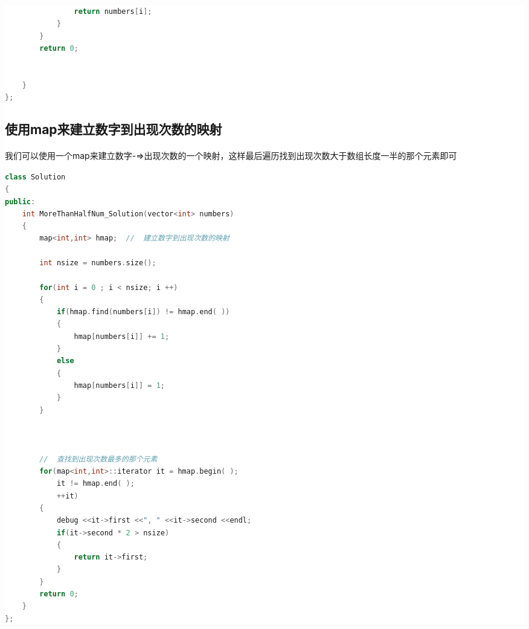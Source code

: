 ```cpp
                return numbers[i];
            }
        }
        return 0;


    }
};
```

## 使用map来建立数字到出现次数的映射

我们可以使用一个map来建立数字-=&gt;出现次数的一个映射，这样最后遍历找到出现次数大于数组长度一半的那个元素即可

```cpp
class Solution
{
public:
    int MoreThanHalfNum_Solution(vector<int> numbers)
    {
        map<int,int> hmap;  //  建立数字到出现次数的映射

        int nsize = numbers.size();

        for(int i = 0 ; i < nsize; i ++)
        {
            if(hmap.find(numbers[i]) != hmap.end( ))
            {
                hmap[numbers[i]] += 1;
            }
            else
            {
                hmap[numbers[i]] = 1;
            }
        }



        //  查找到出现次数最多的那个元素
        for(map<int,int>::iterator it = hmap.begin( );
            it != hmap.end( );
            ++it)
        {
            debug <<it->first <<", " <<it->second <<endl;
            if(it->second * 2 > nsize)
            {
                return it->first;
            }
        }
        return 0;
    }
};
```
